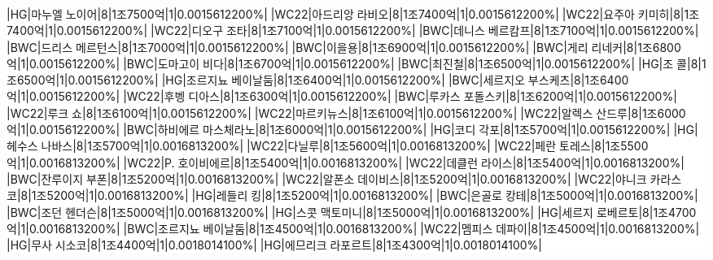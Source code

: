 |HG|마누엘 노이어|8|1조7500억|1|0.0015612200%|
|WC22|아드리앙 라비오|8|1조7400억|1|0.0015612200%|
|WC22|요주아 키미히|8|1조7400억|1|0.0015612200%|
|WC22|디오구 조타|8|1조7100억|1|0.0015612200%|
|BWC|데니스 베르캄프|8|1조7100억|1|0.0015612200%|
|BWC|드리스 메르턴스|8|1조7000억|1|0.0015612200%|
|BWC|이을용|8|1조6900억|1|0.0015612200%|
|BWC|게리 리네커|8|1조6800억|1|0.0015612200%|
|BWC|도마고이 비다|8|1조6700억|1|0.0015612200%|
|BWC|최진철|8|1조6500억|1|0.0015612200%|
|HG|조 콜|8|1조6500억|1|0.0015612200%|
|HG|조르지뇨 베이날둠|8|1조6400억|1|0.0015612200%|
|BWC|세르지오 부스케츠|8|1조6400억|1|0.0015612200%|
|WC22|후벵 디아스|8|1조6300억|1|0.0015612200%|
|BWC|루카스 포돌스키|8|1조6200억|1|0.0015612200%|
|WC22|루크 쇼|8|1조6100억|1|0.0015612200%|
|WC22|마르키뉴스|8|1조6100억|1|0.0015612200%|
|WC22|알렉스 산드루|8|1조6000억|1|0.0015612200%|
|BWC|하비에르 마스체라노|8|1조6000억|1|0.0015612200%|
|HG|코디 각포|8|1조5700억|1|0.0015612200%|
|HG|헤수스 나바스|8|1조5700억|1|0.0016813200%|
|WC22|다닐루|8|1조5600억|1|0.0016813200%|
|WC22|페란 토레스|8|1조5500억|1|0.0016813200%|
|WC22|P. 호이비에르|8|1조5400억|1|0.0016813200%|
|WC22|데클런 라이스|8|1조5400억|1|0.0016813200%|
|BWC|잔루이지 부폰|8|1조5200억|1|0.0016813200%|
|WC22|알폰소 데이비스|8|1조5200억|1|0.0016813200%|
|WC22|야니크 카라스코|8|1조5200억|1|0.0016813200%|
|HG|레들리 킹|8|1조5200억|1|0.0016813200%|
|BWC|은골로 캉테|8|1조5000억|1|0.0016813200%|
|BWC|조던 헨더슨|8|1조5000억|1|0.0016813200%|
|HG|스콧 맥토미니|8|1조5000억|1|0.0016813200%|
|HG|세르지 로베르토|8|1조4700억|1|0.0016813200%|
|BWC|조르지뇨 베이날둠|8|1조4500억|1|0.0016813200%|
|WC22|멤피스 데파이|8|1조4500억|1|0.0016813200%|
|HG|무사 시소코|8|1조4400억|1|0.0018014100%|
|HG|에므리크 라포르트|8|1조4300억|1|0.0018014100%|